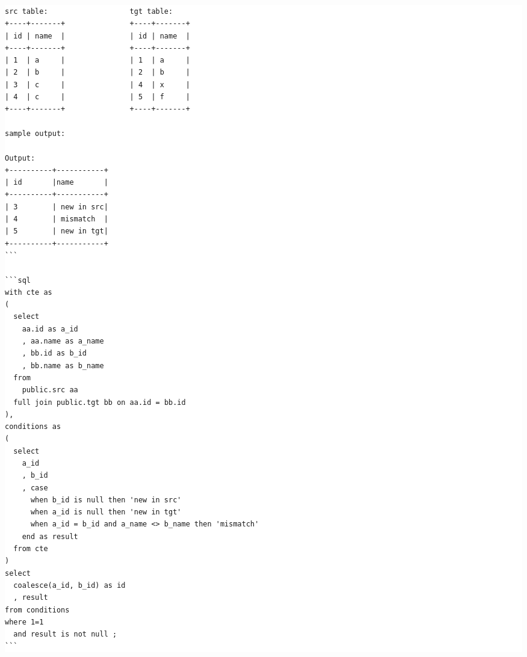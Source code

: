     src table:                   tgt table:
    +----+-------+               +----+-------+             
    | id | name  |               | id | name  |
    +----+-------+               +----+-------+
    | 1  | a     |               | 1  | a     |
    | 2  | b     |               | 2  | b     |
    | 3  | c     |               | 4  | x     |
    | 4  | c     |               | 5  | f     |
    +----+-------+               +----+-------+

    sample output:

    Output: 
    +----------+-----------+
    | id       |name       |
    +----------+-----------+
    | 3        | new in src|
    | 4        | mismatch  |
    | 5        | new in tgt|
    +----------+-----------+
    ```

    ```sql
    with cte as
    (
      select
        aa.id as a_id
        , aa.name as a_name
        , bb.id as b_id
        , bb.name as b_name
      from
        public.src aa
      full join public.tgt bb on aa.id = bb.id
    ),
    conditions as
    (
      select
        a_id
        , b_id
        , case
          when b_id is null then 'new in src'
          when a_id is null then 'new in tgt'
          when a_id = b_id and a_name <> b_name then 'mismatch'
        end as result
      from cte
    )
    select
      coalesce(a_id, b_id) as id
      , result
    from conditions
    where 1=1
      and result is not null ;
    ```
  